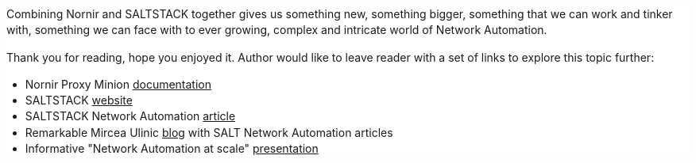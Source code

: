 Combining Nornir and SALTSTACK together gives us something new, something bigger, something that we can work and tinker with, something we can face with to ever growing, complex and intricate world of Network Automation.

Thank you for reading, hope you enjoyed it. Author would like to leave reader with a set of links to explore this topic further:

- Nornir Proxy Minion [documentation](https://salt-nornir.readthedocs.io/en/latest/index.html) 
- SALTSTACK [website](https://saltproject.io/)
- SALTSTACK Network Automation [article](https://docs.saltproject.io/en/latest/topics/network_automation/index.html)
- Remarkable Mircea Ulinic [blog](https://mirceaulinic.net/) with SALT Network Automation articles 
- Informative "Network Automation at scale" [presentation](https://ripe74.ripe.net/presentations/18-RIPE-74-Network-automation-at-scale-up-and-running-in-60-minutes.pdf)
